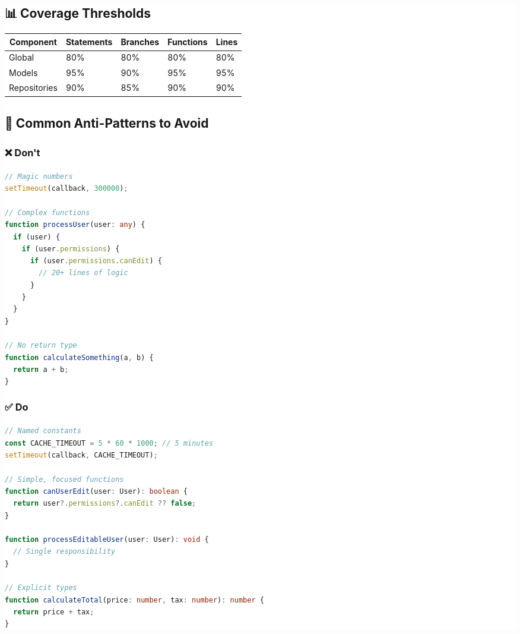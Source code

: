## 📊 Coverage Thresholds

| Component    | Statements | Branches | Functions | Lines |
| ------------ | ---------- | -------- | --------- | ----- |
| Global       | 80%        | 80%      | 80%       | 80%   |
| Models       | 95%        | 90%      | 95%       | 95%   |
| Repositories | 90%        | 85%      | 90%       | 90%   |

## 🚫 Common Anti-Patterns to Avoid

### ❌ Don't

```typescript
// Magic numbers
setTimeout(callback, 300000);

// Complex functions
function processUser(user: any) {
  if (user) {
    if (user.permissions) {
      if (user.permissions.canEdit) {
        // 20+ lines of logic
      }
    }
  }
}

// No return type
function calculateSomething(a, b) {
  return a + b;
}
```

### ✅ Do

```typescript
// Named constants
const CACHE_TIMEOUT = 5 * 60 * 1000; // 5 minutes
setTimeout(callback, CACHE_TIMEOUT);

// Simple, focused functions
function canUserEdit(user: User): boolean {
  return user?.permissions?.canEdit ?? false;
}

function processEditableUser(user: User): void {
  // Single responsibility
}

// Explicit types
function calculateTotal(price: number, tax: number): number {
  return price + tax;
}
```
